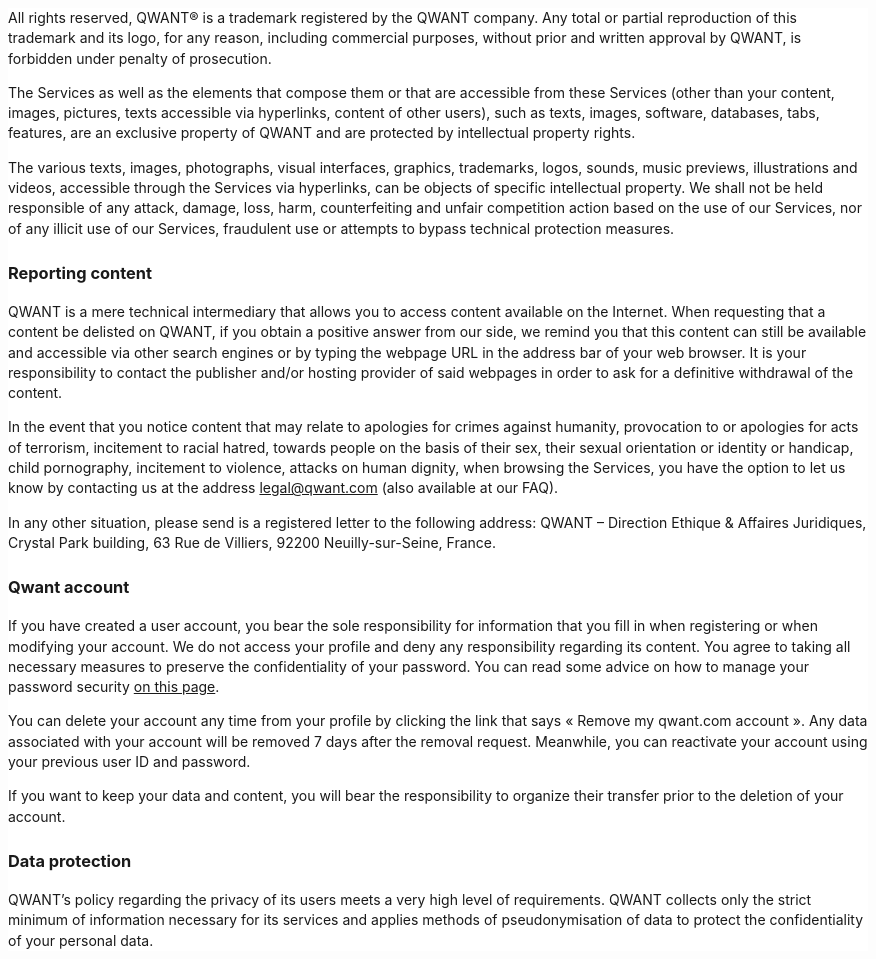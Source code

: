 All rights reserved, QWANT® is a trademark registered by the QWANT company. Any total or partial reproduction of this trademark and its logo, for any reason, including commercial purposes, without prior and written approval by QWANT, is forbidden under penalty of prosecution.

The Services as well as the elements that compose them or that are accessible from these Services (other than your content, images, pictures, texts accessible via hyperlinks, content of other users), such as texts, images, software, databases, tabs, features, are an exclusive property of QWANT and are protected by intellectual property rights.

The various texts, images, photographs, visual interfaces, graphics, trademarks, logos, sounds, music previews, illustrations and videos, accessible through the Services via hyperlinks, can be objects of specific intellectual property. We shall not be held responsible of any attack, damage, loss, harm, counterfeiting and unfair competition action based on the use of our Services, nor of any illicit use of our Services, fraudulent use or attempts to bypass technical protection measures.

### Reporting content

QWANT is a mere technical intermediary that allows you to access content available on the Internet. When requesting that a content be delisted on QWANT, if you obtain a positive answer from our side, we remind you that this content can still be available and accessible via other search engines or by typing the webpage URL in the address bar of your web browser. It is your responsibility to contact the publisher and/or hosting provider of said webpages in order to ask for a definitive withdrawal of the content.

In the event that you notice content that may relate to apologies for crimes against humanity, provocation to or apologies for acts of terrorism, incitement to racial hatred, towards people on the basis of their sex, their sexual orientation or identity or handicap, child pornography, incitement to violence, attacks on human dignity, when browsing the Services, you have the option to let us know by contacting us at the address [legal@qwant.com](mailto:legal@qwant.com) (also available at our FAQ).

In any other situation, please send is a registered letter to the following address: QWANT – Direction Ethique & Affaires Juridiques, Crystal Park building, 63 Rue de Villiers, 92200 Neuilly-sur-Seine, France.

### Qwant account

If you have created a user account, you bear the sole responsibility for information that you fill in when registering or when modifying your account. We do not access your profile and deny any responsibility regarding its content. You agree to taking all necessary measures to preserve the confidentiality of your password. You can read some advice on how to manage your password security [on this page](https://help.qwant.com/help/qwant-search/my-account/how-do-i-sign-up/).

You can delete your account any time from your profile by clicking the link that says « Remove my qwant.com account ». Any data associated with your account will be removed 7 days after the removal request. Meanwhile, you can reactivate your account using your previous user ID and password.

If you want to keep your data and content, you will bear the responsibility to organize their transfer prior to the deletion of your account.

### Data protection

QWANT’s policy regarding the privacy of its users meets a very high level of requirements. QWANT collects only the strict minimum of information necessary for its services and applies methods of pseudonymisation of data to protect the confidentiality of your personal data.

